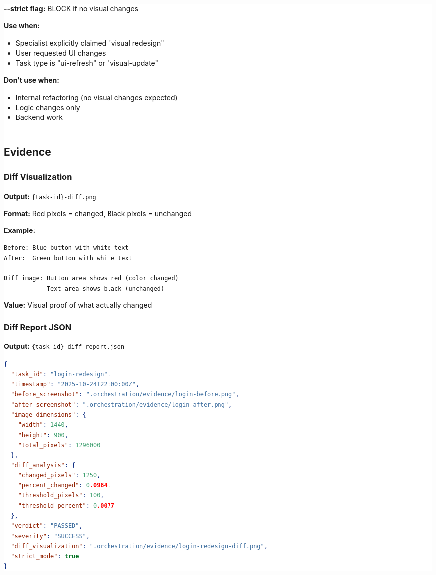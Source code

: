 **--strict flag:** BLOCK if no visual changes

**Use when:**
- Specialist explicitly claimed "visual redesign"
- User requested UI changes
- Task type is "ui-refresh" or "visual-update"

**Don't use when:**
- Internal refactoring (no visual changes expected)
- Logic changes only
- Backend work

---

## Evidence

### Diff Visualization

**Output:** `{task-id}-diff.png`

**Format:** Red pixels = changed, Black pixels = unchanged

**Example:**
```
Before: Blue button with white text
After:  Green button with white text

Diff image: Button area shows red (color changed)
            Text area shows black (unchanged)
```

**Value:** Visual proof of what actually changed

### Diff Report JSON

**Output:** `{task-id}-diff-report.json`

```json
{
  "task_id": "login-redesign",
  "timestamp": "2025-10-24T22:00:00Z",
  "before_screenshot": ".orchestration/evidence/login-before.png",
  "after_screenshot": ".orchestration/evidence/login-after.png",
  "image_dimensions": {
    "width": 1440,
    "height": 900,
    "total_pixels": 1296000
  },
  "diff_analysis": {
    "changed_pixels": 1250,
    "percent_changed": 0.0964,
    "threshold_pixels": 100,
    "threshold_percent": 0.0077
  },
  "verdict": "PASSED",
  "severity": "SUCCESS",
  "diff_visualization": ".orchestration/evidence/login-redesign-diff.png",
  "strict_mode": true
}
```
